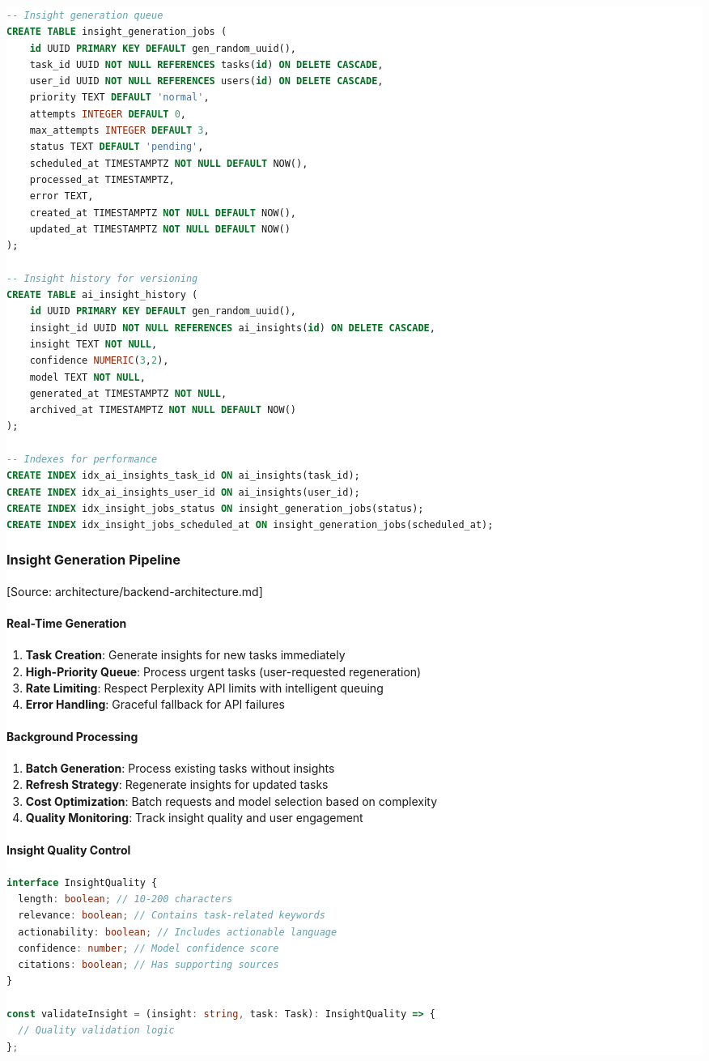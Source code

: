 ```sql
-- Insight generation queue
CREATE TABLE insight_generation_jobs (
    id UUID PRIMARY KEY DEFAULT gen_random_uuid(),
    task_id UUID NOT NULL REFERENCES tasks(id) ON DELETE CASCADE,
    user_id UUID NOT NULL REFERENCES users(id) ON DELETE CASCADE,
    priority TEXT DEFAULT 'normal',
    attempts INTEGER DEFAULT 0,
    max_attempts INTEGER DEFAULT 3,
    status TEXT DEFAULT 'pending',
    scheduled_at TIMESTAMPTZ NOT NULL DEFAULT NOW(),
    processed_at TIMESTAMPTZ,
    error TEXT,
    created_at TIMESTAMPTZ NOT NULL DEFAULT NOW(),
    updated_at TIMESTAMPTZ NOT NULL DEFAULT NOW()
);

-- Insight history for versioning
CREATE TABLE ai_insight_history (
    id UUID PRIMARY KEY DEFAULT gen_random_uuid(),
    insight_id UUID NOT NULL REFERENCES ai_insights(id) ON DELETE CASCADE,
    insight TEXT NOT NULL,
    confidence NUMERIC(3,2),
    model TEXT NOT NULL,
    generated_at TIMESTAMPTZ NOT NULL,
    archived_at TIMESTAMPTZ NOT NULL DEFAULT NOW()
);

-- Indexes for performance
CREATE INDEX idx_ai_insights_task_id ON ai_insights(task_id);
CREATE INDEX idx_ai_insights_user_id ON ai_insights(user_id);
CREATE INDEX idx_insight_jobs_status ON insight_generation_jobs(status);
CREATE INDEX idx_insight_jobs_scheduled_at ON insight_generation_jobs(scheduled_at);
```

### Insight Generation Pipeline
[Source: architecture/backend-architecture.md]

#### Real-Time Generation
1. **Task Creation**: Generate insights for new tasks immediately
2. **High-Priority Queue**: Process urgent tasks (user-requested regeneration)
3. **Rate Limiting**: Respect Perplexity API limits with intelligent queuing
4. **Error Handling**: Graceful fallback for API failures

#### Background Processing
1. **Batch Generation**: Process existing tasks without insights
2. **Refresh Strategy**: Regenerate insights for updated tasks
3. **Cost Optimization**: Batch requests and model selection based on complexity
4. **Quality Monitoring**: Track insight quality and user engagement

#### Insight Quality Control
```typescript
interface InsightQuality {
  length: boolean; // 10-200 characters
  relevance: boolean; // Contains task-related keywords
  actionability: boolean; // Includes actionable language
  confidence: number; // Model confidence score
  citations: boolean; // Has supporting sources
}

const validateInsight = (insight: string, task: Task): InsightQuality => {
  // Quality validation logic
};
```
